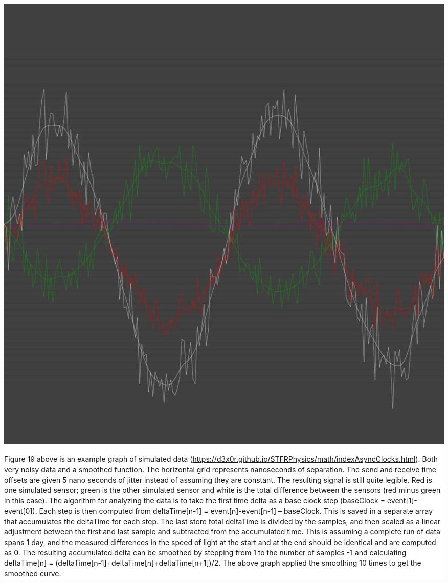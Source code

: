 ![example graph](/lightspeed-example-graph.jpg)


Figure 19 above is an example graph of simulated data (https://d3x0r.github.io/STFRPhysics/math/indexAsyncClocks.html).  Both very noisy data and a smoothed function.  The horizontal grid represents nanoseconds of separation.  The send and receive time offsets are given 5 nano seconds of jitter instead of assuming they are constant.  The resulting signal is still quite legible.  Red is one simulated sensor; green is the other simulated sensor and white is the total difference between the sensors (red minus green in this case).
The algorithm for analyzing the data is to take the first time delta as a base clock step (baseClock = event[1]-event[0]).  Each step is then computed from deltaTime[n-1] = event[n]-event[n-1] – baseClock.  This is saved in a separate array that accumulates the deltaTime for each step.  The last store total deltaTime is divided by the samples, and then scaled as a linear adjustment between the first and last sample and subtracted from the accumulated time.  This is assuming a complete run of data spans 1 day, and the measured differences in the speed of light at the start and at the end should be identical and are computed as 0.
The resulting accumulated delta can be smoothed by stepping from 1 to the number of samples -1 and calculating deltaTime[n] = (deltaTime[n-1]+deltaTime[n]+deltaTime[n+1])/2.  The above graph applied the smoothing 10 times to get the smoothed curve.